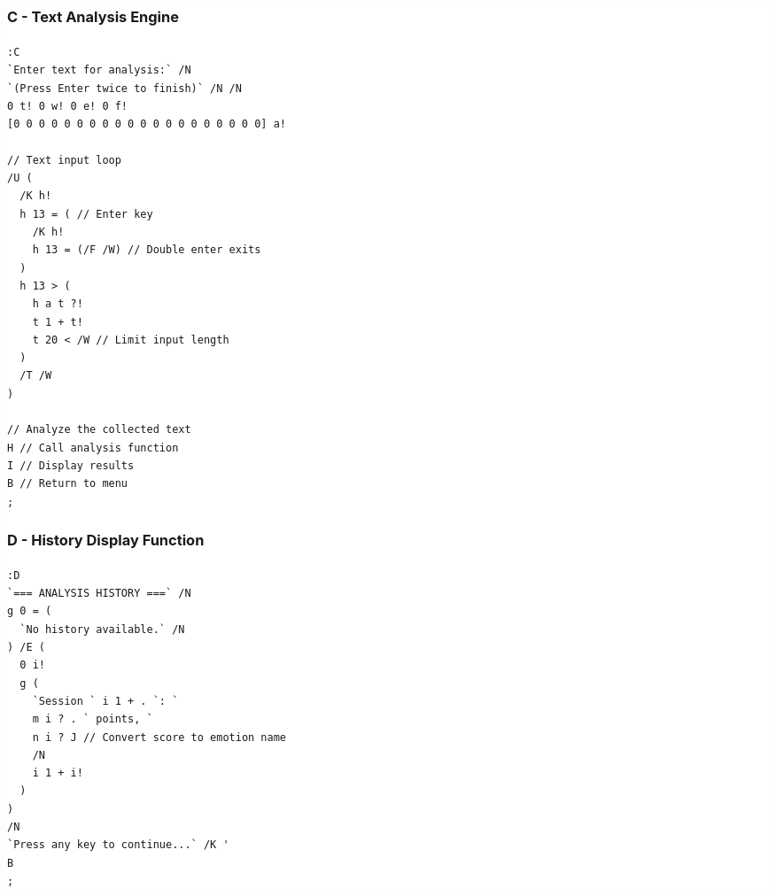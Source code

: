 ### C - Text Analysis Engine
```mint
:C
`Enter text for analysis:` /N
`(Press Enter twice to finish)` /N /N
0 t! 0 w! 0 e! 0 f!
[0 0 0 0 0 0 0 0 0 0 0 0 0 0 0 0 0 0 0 0] a!

// Text input loop
/U (
  /K h!
  h 13 = ( // Enter key
    /K h!
    h 13 = (/F /W) // Double enter exits
  )
  h 13 > (
    h a t ?!
    t 1 + t!
    t 20 < /W // Limit input length
  )
  /T /W
)

// Analyze the collected text
H // Call analysis function
I // Display results
B // Return to menu
;
```

### D - History Display Function
```mint
:D
`=== ANALYSIS HISTORY ===` /N
g 0 = (
  `No history available.` /N
) /E (
  0 i!
  g (
    `Session ` i 1 + . `: `
    m i ? . ` points, `
    n i ? J // Convert score to emotion name
    /N
    i 1 + i!
  )
)
/N
`Press any key to continue...` /K '
B
;
```
